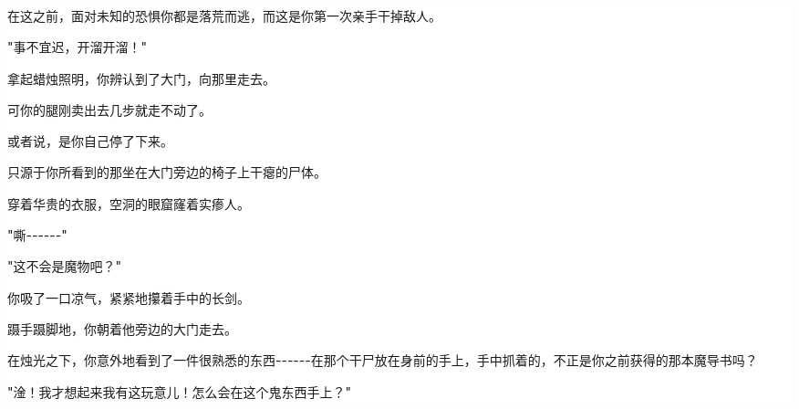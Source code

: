 在这之前，面对未知的恐惧你都是落荒而逃，而这是你第一次亲手干掉敌人。

"事不宜迟，开溜开溜！"

拿起蜡烛照明，你辨认到了大门，向那里走去。

可你的腿刚卖出去几步就走不动了。

或者说，是你自己停了下来。

只源于你所看到的那坐在大门旁边的椅子上干瘪的尸体。

穿着华贵的衣服，空洞的眼窟窿着实瘆人。

"嘶------"

"这不会是魔物吧？"

你吸了一口凉气，紧紧地攥着手中的长剑。

蹑手蹑脚地，你朝着他旁边的大门走去。

在烛光之下，你意外地看到了一件很熟悉的东西------在那个干尸放在身前的手上，手中抓着的，不正是你之前获得的那本魔导书吗？

"淦！我才想起来我有这玩意儿！怎么会在这个鬼东西手上？"

